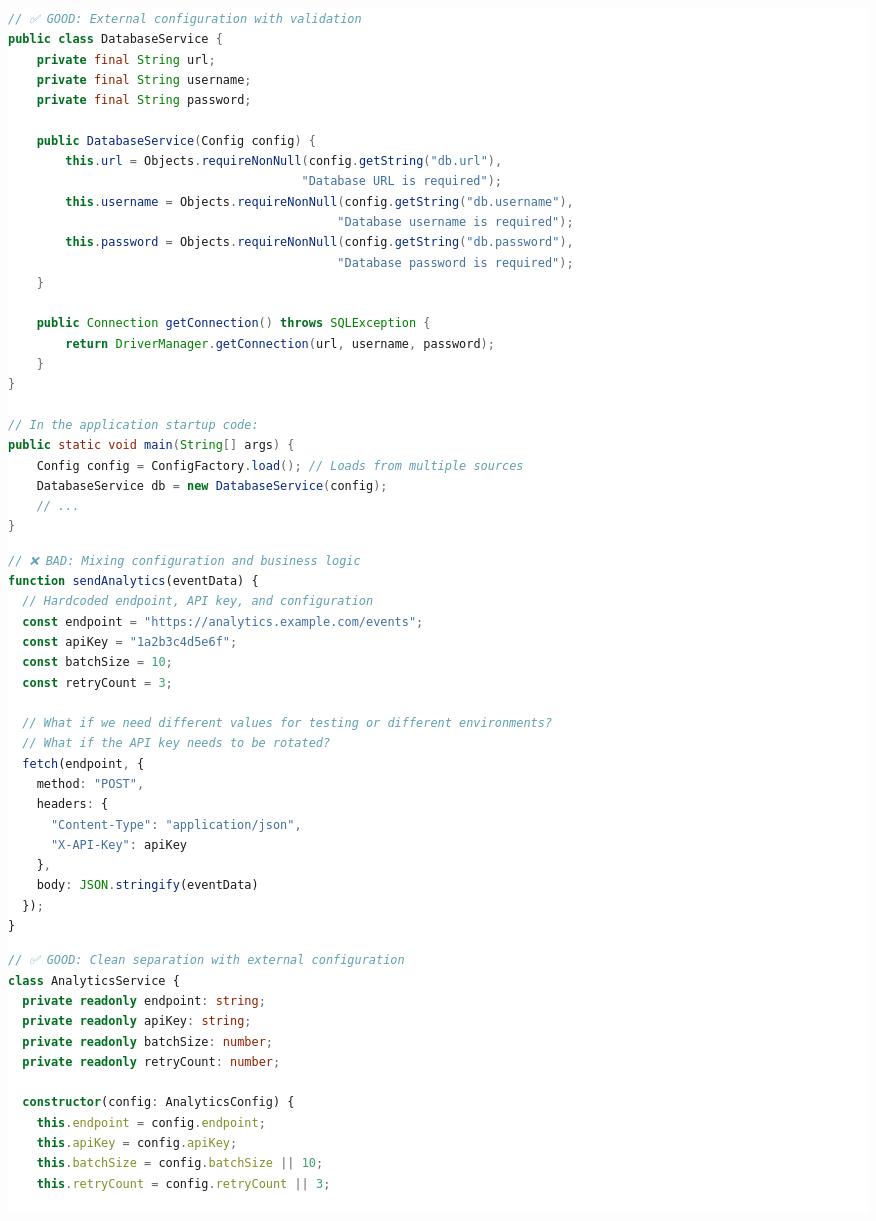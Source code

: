 ```java
// ✅ GOOD: External configuration with validation
public class DatabaseService {
    private final String url;
    private final String username;
    private final String password;
    
    public DatabaseService(Config config) {
        this.url = Objects.requireNonNull(config.getString("db.url"), 
                                         "Database URL is required");
        this.username = Objects.requireNonNull(config.getString("db.username"), 
                                              "Database username is required");
        this.password = Objects.requireNonNull(config.getString("db.password"),
                                              "Database password is required");
    }
    
    public Connection getConnection() throws SQLException {
        return DriverManager.getConnection(url, username, password);
    }
}

// In the application startup code:
public static void main(String[] args) {
    Config config = ConfigFactory.load(); // Loads from multiple sources
    DatabaseService db = new DatabaseService(config);
    // ...
}
```

```typescript
// ❌ BAD: Mixing configuration and business logic
function sendAnalytics(eventData) {
  // Hardcoded endpoint, API key, and configuration
  const endpoint = "https://analytics.example.com/events";
  const apiKey = "1a2b3c4d5e6f";
  const batchSize = 10;
  const retryCount = 3;
  
  // What if we need different values for testing or different environments?
  // What if the API key needs to be rotated?
  fetch(endpoint, {
    method: "POST",
    headers: {
      "Content-Type": "application/json",
      "X-API-Key": apiKey
    },
    body: JSON.stringify(eventData)
  });
}
```

```typescript
// ✅ GOOD: Clean separation with external configuration
class AnalyticsService {
  private readonly endpoint: string;
  private readonly apiKey: string;
  private readonly batchSize: number;
  private readonly retryCount: number;
  
  constructor(config: AnalyticsConfig) {
    this.endpoint = config.endpoint;
    this.apiKey = config.apiKey;
    this.batchSize = config.batchSize || 10;
    this.retryCount = config.retryCount || 3;
    
```